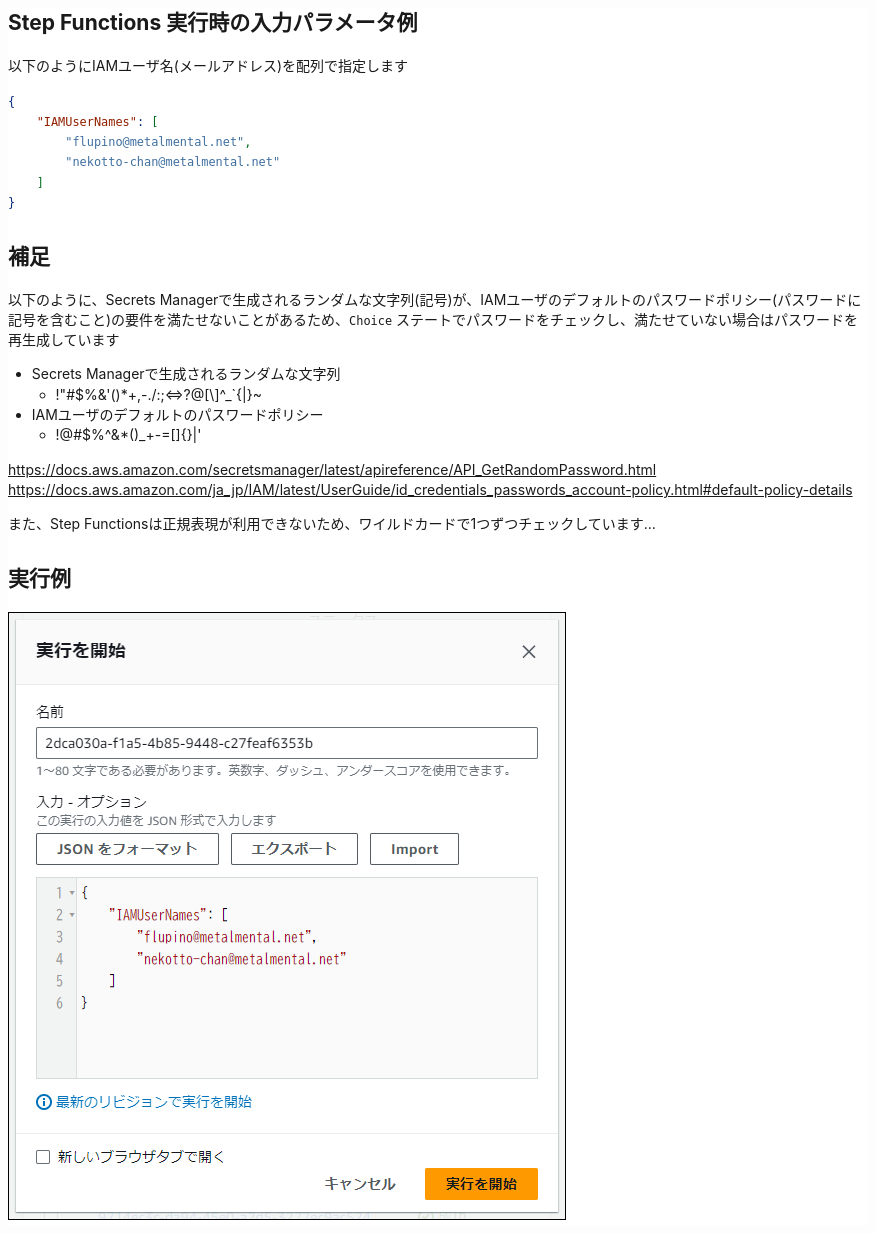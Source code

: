 
## Step Functions 実行時の入力パラメータ例

以下のようにIAMユーザ名(メールアドレス)を配列で指定します

```json
{
    "IAMUserNames": [
        "flupino@metalmental.net",
        "nekotto-chan@metalmental.net"
    ]
}
```

## 補足

以下のように、Secrets Managerで生成されるランダムな文字列(記号)が、IAMユーザのデフォルトのパスワードポリシー(パスワードに記号を含むこと)の要件を満たせないことがあるため、`Choice` ステートでパスワードをチェックし、満たせていない場合はパスワードを再生成しています

- Secrets Managerで生成されるランダムな文字列
  - !\"#$%&'()*+,-./:;<=>?@[\\]^_`{|}~
- IAMユーザのデフォルトのパスワードポリシー
  - !@#$%^&*()_+-=[]{}|'

https://docs.aws.amazon.com/secretsmanager/latest/apireference/API_GetRandomPassword.html
https://docs.aws.amazon.com/ja_jp/IAM/latest/UserGuide/id_credentials_passwords_account-policy.html#default-policy-details

また、Step Functionsは正規表現が利用できないため、ワイルドカードで1つずつチェックしています…

## 実行例

![](/images/20241023_aws-stepfunctions-auto-create-iamuser/2.png)
